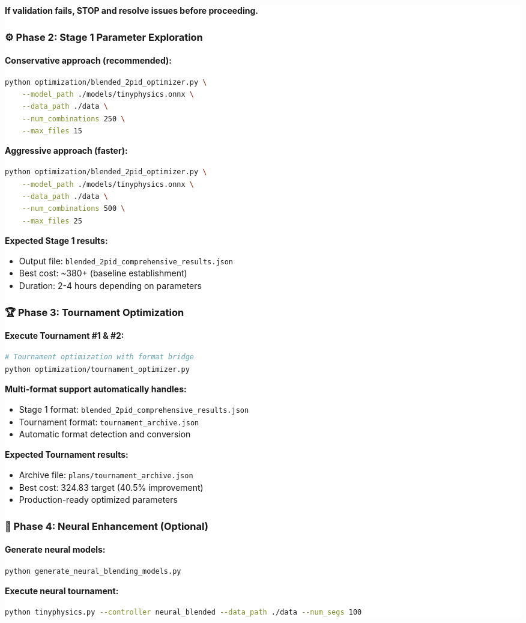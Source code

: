 **If validation fails, STOP and resolve issues before proceeding.**

### ⚙️ Phase 2: Stage 1 Parameter Exploration

**Conservative approach (recommended):**
```bash
python optimization/blended_2pid_optimizer.py \
    --model_path ./models/tinyphysics.onnx \
    --data_path ./data \
    --num_combinations 250 \
    --max_files 15
```

**Aggressive approach (faster):**
```bash
python optimization/blended_2pid_optimizer.py \
    --model_path ./models/tinyphysics.onnx \
    --data_path ./data \
    --num_combinations 500 \
    --max_files 25
```

**Expected Stage 1 results:**
- Output file: `blended_2pid_comprehensive_results.json`
- Best cost: ~380+ (baseline establishment)
- Duration: 2-4 hours depending on parameters

### 🏆 Phase 3: Tournament Optimization

**Execute Tournament #1 & #2:**
```bash
# Tournament optimization with format bridge
python optimization/tournament_optimizer.py
```

**Multi-format support automatically handles:**
- Stage 1 format: `blended_2pid_comprehensive_results.json`
- Tournament format: `tournament_archive.json`
- Automatic format detection and conversion

**Expected Tournament results:**
- Archive file: `plans/tournament_archive.json`
- Best cost: 324.83 target (40.5% improvement)
- Production-ready optimized parameters

### 🧠 Phase 4: Neural Enhancement (Optional)

**Generate neural models:**
```bash
python generate_neural_blending_models.py
```

**Execute neural tournament:**
```bash
python tinyphysics.py --controller neural_blended --data_path ./data --num_segs 100
```
